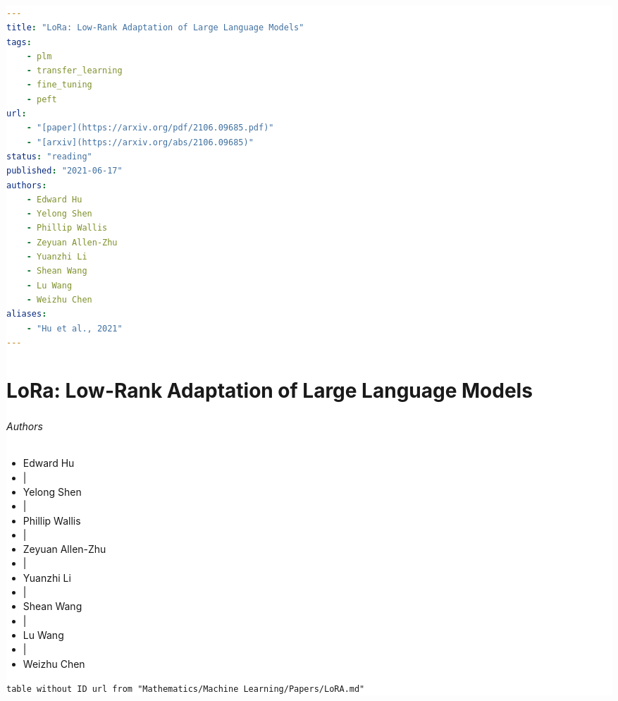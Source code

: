 ```yaml
---
title: "LoRa: Low-Rank Adaptation of Large Language Models"
tags:
    - plm
    - transfer_learning
    - fine_tuning
    - peft
url: 
    - "[paper](https://arxiv.org/pdf/2106.09685.pdf)"
    - "[arxiv](https://arxiv.org/abs/2106.09685)"
status: "reading"
published: "2021-06-17"
authors:
    - Edward Hu 
    - Yelong Shen 
    - Phillip Wallis 
    - Zeyuan Allen-Zhu 
    - Yuanzhi Li 
    - Shean Wang 
    - Lu Wang 
    - Weizhu Chen
aliases:
    - "Hu et al., 2021"
---
```


# LoRa: Low-Rank Adaptation of Large Language Models
###### Authors
<ul>
<li class="author">Edward Hu</li>
<li class="separator author">|</li>
<li class="author">Yelong Shen</li>
<li class="separator author">|</li>
<li class="author">Phillip Wallis</li>
<li class="separator author">|</li>
<li class="author">Zeyuan Allen-Zhu</li>
<li class="separator author">|</li>
<li class="author">Yuanzhi Li</li>
<li class="separator author">|</li>
<li class="author">Shean Wang</li>
<li class="separator author">|</li>
<li class="author">Lu Wang</li>
<li class="separator author">|</li>
<li class="author">Weizhu Chen</li>
</ul>

```dataview
table without ID url from "Mathematics/Machine Learning/Papers/LoRA.md"
```
